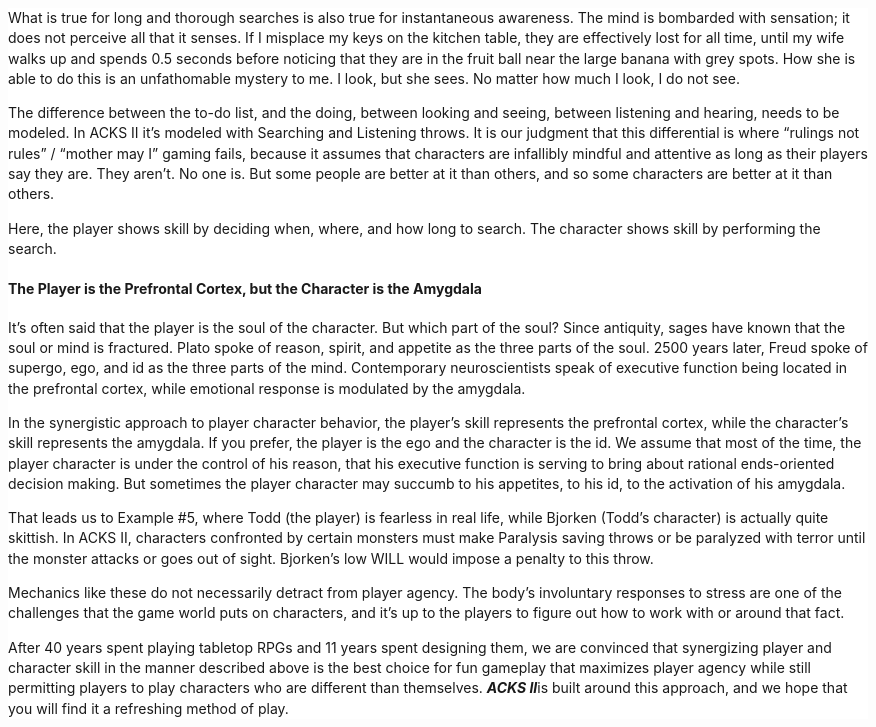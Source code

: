 What is true for long and thorough searches is also true for instantaneous awareness. The mind is bombarded with sensation; it does not perceive all that it senses. If I misplace my keys on the kitchen table, they are effectively lost for all time, until my wife walks up and spends 0.5 seconds before noticing that they are in the fruit ball near the large banana with grey spots. How she is able to do this is an unfathomable mystery to me. I look, but she sees. No matter how much I look, I do not see.

The difference between the to-do list, and the doing, between looking and seeing, between listening and hearing, needs to be modeled. In ACKS II it’s modeled with Searching and Listening throws. It is our judgment that this differential is where “rulings not rules” / “mother may I” gaming fails, because it assumes that characters are infallibly mindful and attentive as long as their players say they are. They aren’t. No one is. But some people are better at it than others, and so some characters are better at it than others.

Here, the player shows skill by deciding when, where, and how long to search. The character shows skill by performing the search.

#### The Player is the Prefrontal Cortex, but the Character is the Amygdala

It’s often said that the player is the soul of the character. But which part of the soul? Since antiquity, sages have known that the soul or mind is fractured. Plato spoke of reason, spirit, and appetite as the three parts of the soul. 2500 years later, Freud spoke of supergo, ego, and id as the three parts of the mind. Contemporary neuroscientists speak of executive function being located in the prefrontal cortex, while emotional response is modulated by the amygdala.

In the synergistic approach to player character behavior, the player’s skill represents the prefrontal cortex, while the character’s skill represents the amygdala. If you prefer, the player is the ego and the character is the id. We assume that most of the time, the player character is under the control of his reason, that his executive function is serving to bring about rational ends-oriented decision making. But sometimes the player character may succumb to his appetites, to his id, to the activation of his amygdala.

That leads us to Example #5, where Todd (the player) is fearless in real life, while Bjorken (Todd’s character) is actually quite skittish. In ACKS II, characters confronted by certain monsters must make Paralysis saving throws or be paralyzed with terror until the monster attacks or goes out of sight. Bjorken’s low WILL would impose a penalty to this throw.

Mechanics like these do not necessarily detract from player agency. The body’s involuntary responses to stress are one of the challenges that the game world puts on characters, and it’s up to the players to figure out how to work with or around that fact.

After 40 years spent playing tabletop RPGs and 11 years spent designing them, we are convinced that synergizing player and character skill in the manner described above is the best choice for fun gameplay that maximizes player agency while still permitting players to play characters who are different than themselves. ***ACKS II***is built around this approach, and we hope that you will find it a refreshing method of play.
